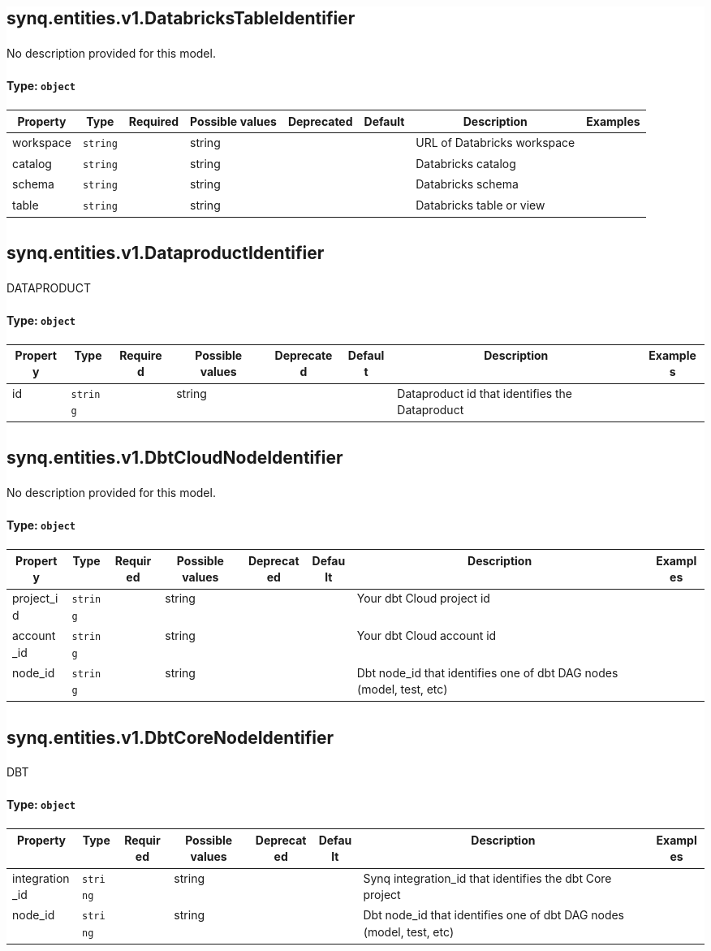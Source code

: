## synq.entities.v1.DatabricksTableIdentifier

No description provided for this model.

#### Type: `object`

| Property | Type | Required | Possible values | Deprecated | Default | Description | Examples |
| -------- | ---- | -------- | --------------- | ---------- | ------- | ----------- | -------- |
| workspace | `string` |  | string |  |  | URL of Databricks workspace |  |
| catalog | `string` |  | string |  |  | Databricks catalog |  |
| schema | `string` |  | string |  |  | Databricks schema |  |
| table | `string` |  | string |  |  | Databricks table or view |  |

## synq.entities.v1.DataproductIdentifier

DATAPRODUCT

#### Type: `object`

| Property | Type | Required | Possible values | Deprecated | Default | Description | Examples |
| -------- | ---- | -------- | --------------- | ---------- | ------- | ----------- | -------- |
| id | `string` |  | string |  |  | Dataproduct id that identifies the Dataproduct |  |

## synq.entities.v1.DbtCloudNodeIdentifier

No description provided for this model.

#### Type: `object`

| Property | Type | Required | Possible values | Deprecated | Default | Description | Examples |
| -------- | ---- | -------- | --------------- | ---------- | ------- | ----------- | -------- |
| project_id | `string` |  | string |  |  | Your dbt Cloud project id |  |
| account_id | `string` |  | string |  |  | Your dbt Cloud account id |  |
| node_id | `string` |  | string |  |  | Dbt node_id that identifies one of dbt DAG nodes (model, test, etc) |  |

## synq.entities.v1.DbtCoreNodeIdentifier

DBT

#### Type: `object`

| Property | Type | Required | Possible values | Deprecated | Default | Description | Examples |
| -------- | ---- | -------- | --------------- | ---------- | ------- | ----------- | -------- |
| integration_id | `string` |  | string |  |  | Synq integration_id that identifies the dbt Core project |  |
| node_id | `string` |  | string |  |  | Dbt node_id that identifies one of dbt DAG nodes (model, test, etc) |  |
